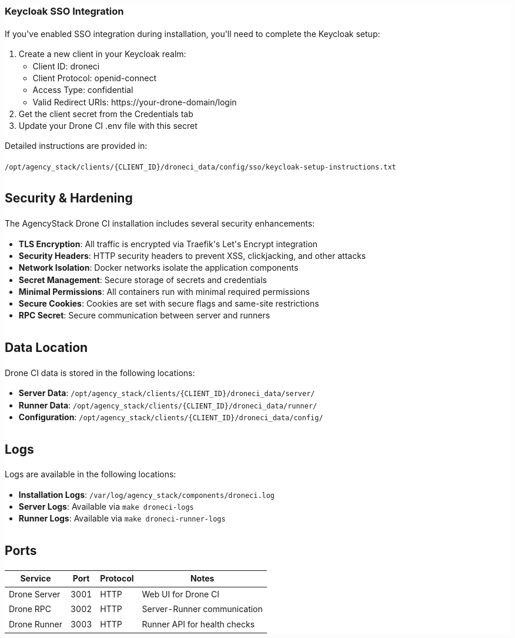 ### Keycloak SSO Integration

If you've enabled SSO integration during installation, you'll need to complete the Keycloak setup:

1. Create a new client in your Keycloak realm:
   - Client ID: droneci
   - Client Protocol: openid-connect
   - Access Type: confidential
   - Valid Redirect URIs: https://your-drone-domain/login
2. Get the client secret from the Credentials tab
3. Update your Drone CI .env file with this secret

Detailed instructions are provided in:
```
/opt/agency_stack/clients/{CLIENT_ID}/droneci_data/config/sso/keycloak-setup-instructions.txt
```

## Security & Hardening

The AgencyStack Drone CI installation includes several security enhancements:

* **TLS Encryption**: All traffic is encrypted via Traefik's Let's Encrypt integration
* **Security Headers**: HTTP security headers to prevent XSS, clickjacking, and other attacks
* **Network Isolation**: Docker networks isolate the application components
* **Secret Management**: Secure storage of secrets and credentials
* **Minimal Permissions**: All containers run with minimal required permissions
* **Secure Cookies**: Cookies are set with secure flags and same-site restrictions
* **RPC Secret**: Secure communication between server and runners

## Data Location

Drone CI data is stored in the following locations:

* **Server Data**: `/opt/agency_stack/clients/{CLIENT_ID}/droneci_data/server/`
* **Runner Data**: `/opt/agency_stack/clients/{CLIENT_ID}/droneci_data/runner/`
* **Configuration**: `/opt/agency_stack/clients/{CLIENT_ID}/droneci_data/config/`

## Logs

Logs are available in the following locations:

* **Installation Logs**: `/var/log/agency_stack/components/droneci.log`
* **Server Logs**: Available via `make droneci-logs`
* **Runner Logs**: Available via `make droneci-runner-logs`

## Ports

| Service | Port | Protocol | Notes |
|---------|------|----------|-------|
| Drone Server | 3001 | HTTP | Web UI for Drone CI |
| Drone RPC | 3002 | HTTP | Server-Runner communication |
| Drone Runner | 3003 | HTTP | Runner API for health checks |
